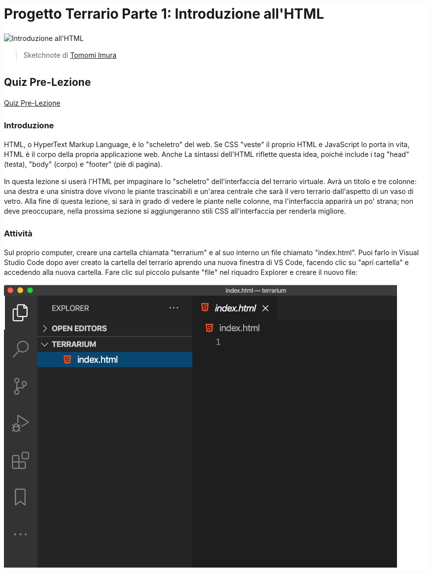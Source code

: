 # Progetto Terrario Parte 1: Introduzione all'HTML

![Introduzione all'HTML](/sketchnotes/webdev101-html.png)

> Sketchnote di [Tomomi Imura](https://twitter.com/girlie_mac)

## Quiz Pre-Lezione

[Quiz Pre-Lezione](https://nice-beach-0fe9e9d0f.azurestaticapps.net/quiz/15?loc=it)

### Introduzione

HTML, o HyperText Markup Language, è lo "scheletro" del web. Se CSS "veste" il proprio HTML e JavaScript lo porta in vita, HTML è il corpo della propria applicazione web. Anche La sintassi dell'HTML riflette questa idea, poiché include i tag "head" (testa), "body" (corpo) e "footer" (piè di pagina).

In questa lezione si userà l'HTML per impaginare lo "scheletro" dell'interfaccia del terrario virtuale. Avrà un titolo e tre colonne: una destra e una sinistra dove vivono le piante trascinabili e un'area centrale che sarà il vero terrario dall'aspetto di un vaso di vetro. Alla fine di questa lezione, si sarà in grado di vedere le piante nelle colonne, ma l'interfaccia apparirà un po' strana; non deve preoccupare, nella prossima sezione si aggiungeranno stili CSS all'interfaccia per renderla migliore.

### Attività

Sul proprio computer, creare una cartella chiamata "terrarium" e al suo interno un file chiamato "index.html". Puoi farlo in Visual Studio Code dopo aver creato la cartella del terrario aprendo una nuova finestra di VS Code, facendo clic su "apri cartella" e accedendo alla nuova cartella. Fare clic sul piccolo pulsante "file" nel riquadro Explorer e creare il nuovo file:

![explorer in VS Code](../images/vs-code-index.png)
